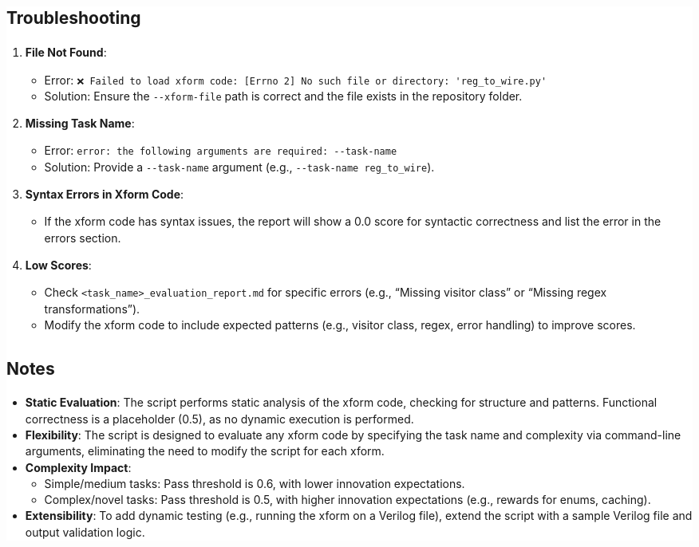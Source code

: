 ## Troubleshooting

1. **File Not Found**:
   - Error: `❌ Failed to load xform code: [Errno 2] No such file or directory: 'reg_to_wire.py'`
   - Solution: Ensure the `--xform-file` path is correct and the file exists in the repository folder.

2. **Missing Task Name**:
   - Error: `error: the following arguments are required: --task-name`
   - Solution: Provide a `--task-name` argument (e.g., `--task-name reg_to_wire`).

3. **Syntax Errors in Xform Code**:
   - If the xform code has syntax issues, the report will show a 0.0 score for syntactic correctness and list the error in the errors section.

4. **Low Scores**:
   - Check `<task_name>_evaluation_report.md` for specific errors (e.g., “Missing visitor class” or “Missing regex transformations”).
   - Modify the xform code to include expected patterns (e.g., visitor class, regex, error handling) to improve scores.

## Notes

- **Static Evaluation**: The script performs static analysis of the xform code, checking for structure and patterns. Functional correctness is a placeholder (0.5), as no dynamic execution is performed.
- **Flexibility**: The script is designed to evaluate any xform code by specifying the task name and complexity via command-line arguments, eliminating the need to modify the script for each xform.
- **Complexity Impact**:
  - Simple/medium tasks: Pass threshold is 0.6, with lower innovation expectations.
  - Complex/novel tasks: Pass threshold is 0.5, with higher innovation expectations (e.g., rewards for enums, caching).
- **Extensibility**: To add dynamic testing (e.g., running the xform on a Verilog file), extend the script with a sample Verilog file and output validation logic.